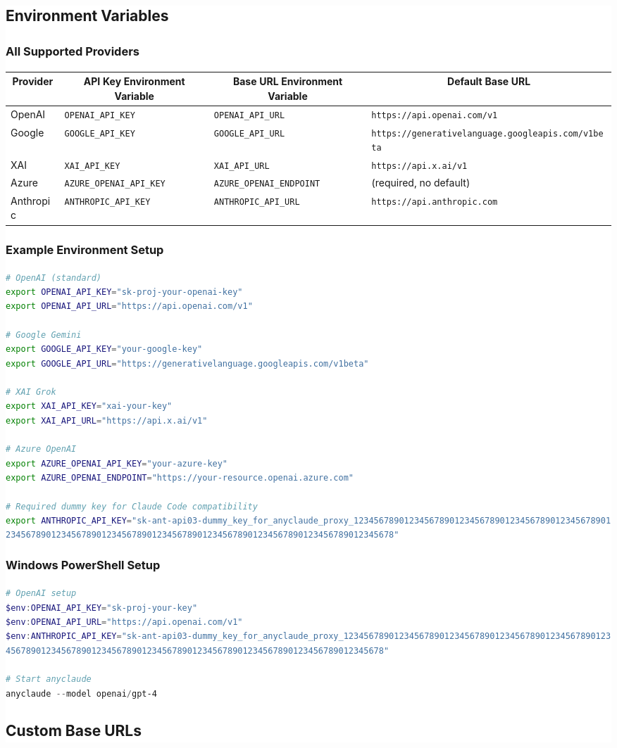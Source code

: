 ## Environment Variables

### All Supported Providers

| Provider | API Key Environment Variable | Base URL Environment Variable | Default Base URL |
|----------|------------------------------|-------------------------------|------------------|
| OpenAI | `OPENAI_API_KEY` | `OPENAI_API_URL` | `https://api.openai.com/v1` |
| Google | `GOOGLE_API_KEY` | `GOOGLE_API_URL` | `https://generativelanguage.googleapis.com/v1beta` |
| XAI | `XAI_API_KEY` | `XAI_API_URL` | `https://api.x.ai/v1` |
| Azure | `AZURE_OPENAI_API_KEY` | `AZURE_OPENAI_ENDPOINT` | (required, no default) |
| Anthropic | `ANTHROPIC_API_KEY` | `ANTHROPIC_API_URL` | `https://api.anthropic.com` |

### Example Environment Setup
```bash
# OpenAI (standard)
export OPENAI_API_KEY="sk-proj-your-openai-key"
export OPENAI_API_URL="https://api.openai.com/v1"

# Google Gemini
export GOOGLE_API_KEY="your-google-key"
export GOOGLE_API_URL="https://generativelanguage.googleapis.com/v1beta"

# XAI Grok
export XAI_API_KEY="xai-your-key"
export XAI_API_URL="https://api.x.ai/v1"

# Azure OpenAI
export AZURE_OPENAI_API_KEY="your-azure-key"
export AZURE_OPENAI_ENDPOINT="https://your-resource.openai.azure.com"

# Required dummy key for Claude Code compatibility
export ANTHROPIC_API_KEY="sk-ant-api03-dummy_key_for_anyclaude_proxy_12345678901234567890123456789012345678901234567890123456789012345678901234567890123456789012345678901234567890123456789012345678"
```

### Windows PowerShell Setup
```powershell
# OpenAI setup
$env:OPENAI_API_KEY="sk-proj-your-key"
$env:OPENAI_API_URL="https://api.openai.com/v1"
$env:ANTHROPIC_API_KEY="sk-ant-api03-dummy_key_for_anyclaude_proxy_12345678901234567890123456789012345678901234567890123456789012345678901234567890123456789012345678901234567890123456789012345678"

# Start anyclaude
anyclaude --model openai/gpt-4
```

## Custom Base URLs
